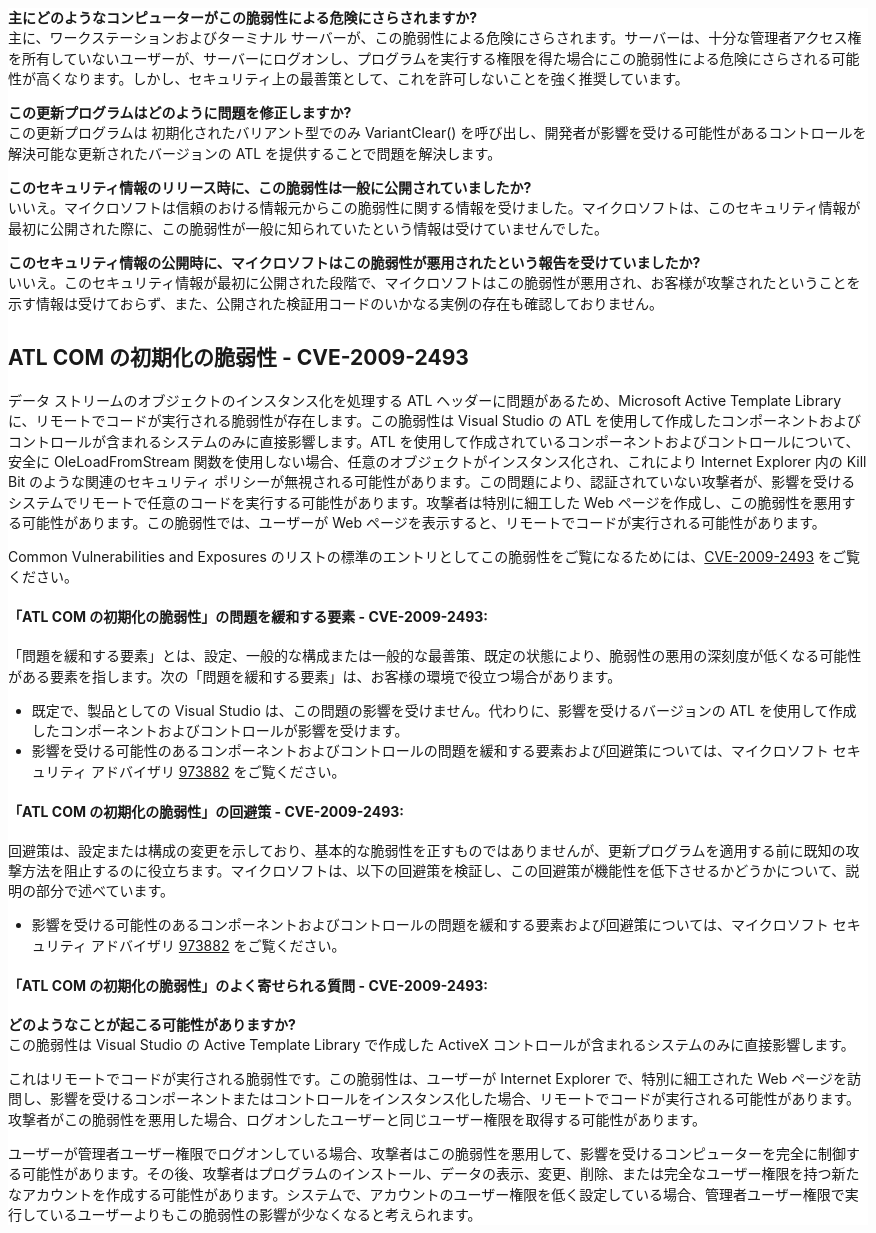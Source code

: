 **主にどのようなコンピューターがこの脆弱性による危険にさらされますか?**  
主に、ワークステーションおよびターミナル サーバーが、この脆弱性による危険にさらされます。サーバーは、十分な管理者アクセス権を所有していないユーザーが、サーバーにログオンし、プログラムを実行する権限を得た場合にこの脆弱性による危険にさらされる可能性が高くなります。しかし、セキュリティ上の最善策として、これを許可しないことを強く推奨しています。
  
**この更新プログラムはどのように問題を修正しますか?**  
この更新プログラムは 初期化されたバリアント型でのみ VariantClear() を呼び出し、開発者が影響を受ける可能性があるコントロールを解決可能な更新されたバージョンの ATL を提供することで問題を解決します。
  
**このセキュリティ情報のリリース時に、この脆弱性は一般に公開されていましたか?**  
いいえ。マイクロソフトは信頼のおける情報元からこの脆弱性に関する情報を受けました。マイクロソフトは、このセキュリティ情報が最初に公開された際に、この脆弱性が一般に知られていたという情報は受けていませんでした。
  
**このセキュリティ情報の公開時に、マイクロソフトはこの脆弱性が悪用されたという報告を受けていましたか?**  
いいえ。このセキュリティ情報が最初に公開された段階で、マイクロソフトはこの脆弱性が悪用され、お客様が攻撃されたということを示す情報は受けておらず、また、公開された検証用コードのいかなる実例の存在も確認しておりません。
  
ATL COM の初期化の脆弱性 - CVE-2009-2493  
----------------------------------------
  
<span></span>
データ ストリームのオブジェクトのインスタンス化を処理する ATL ヘッダーに問題があるため、Microsoft Active Template Library に、リモートでコードが実行される脆弱性が存在します。この脆弱性は Visual Studio の ATL を使用して作成したコンポーネントおよびコントロールが含まれるシステムのみに直接影響します。ATL を使用して作成されているコンポーネントおよびコントロールについて、安全に OleLoadFromStream 関数を使用しない場合、任意のオブジェクトがインスタンス化され、これにより Internet Explorer 内の Kill Bit のような関連のセキュリティ ポリシーが無視される可能性があります。この問題により、認証されていない攻撃者が、影響を受けるシステムでリモートで任意のコードを実行する可能性があります。攻撃者は特別に細工した Web ページを作成し、この脆弱性を悪用する可能性があります。この脆弱性では、ユーザーが Web ページを表示すると、リモートでコードが実行される可能性があります。
  
Common Vulnerabilities and Exposures のリストの標準のエントリとしてこの脆弱性をご覧になるためには、[CVE-2009-2493](http://cve.mitre.org/cgi-bin/cvename.cgi?name=cve-2009-2493) をご覧ください。
  
#### 「ATL COM の初期化の脆弱性」の問題を緩和する要素 - CVE-2009-2493:
  
「問題を緩和する要素」とは、設定、一般的な構成または一般的な最善策、既定の状態により、脆弱性の悪用の深刻度が低くなる可能性がある要素を指します。次の「問題を緩和する要素」は、お客様の環境で役立つ場合があります。
  
-   既定で、製品としての Visual Studio は、この問題の影響を受けません。代わりに、影響を受けるバージョンの ATL を使用して作成したコンポーネントおよびコントロールが影響を受けます。  
-   影響を受ける可能性のあるコンポーネントおよびコントロールの問題を緩和する要素および回避策については、マイクロソフト セキュリティ アドバイザリ [973882](http://technet.microsoft.com/security/advisory/973882) をご覧ください。
  
#### 「ATL COM の初期化の脆弱性」の回避策 - CVE-2009-2493:
  
回避策は、設定または構成の変更を示しており、基本的な脆弱性を正すものではありませんが、更新プログラムを適用する前に既知の攻撃方法を阻止するのに役立ちます。マイクロソフトは、以下の回避策を検証し、この回避策が機能性を低下させるかどうかについて、説明の部分で述べています。
  
-   影響を受ける可能性のあるコンポーネントおよびコントロールの問題を緩和する要素および回避策については、マイクロソフト セキュリティ アドバイザリ [973882](http://technet.microsoft.com/security/advisory/973882) をご覧ください。
  
#### 「ATL COM の初期化の脆弱性」のよく寄せられる質問 - CVE-2009-2493:
  
**どのようなことが起こる可能性がありますか?**  
この脆弱性は Visual Studio の Active Template Library で作成した ActiveX コントロールが含まれるシステムのみに直接影響します。
  
これはリモートでコードが実行される脆弱性です。この脆弱性は、ユーザーが Internet Explorer で、特別に細工された Web ページを訪問し、影響を受けるコンポーネントまたはコントロールをインスタンス化した場合、リモートでコードが実行される可能性があります。攻撃者がこの脆弱性を悪用した場合、ログオンしたユーザーと同じユーザー権限を取得する可能性があります。
  
ユーザーが管理者ユーザー権限でログオンしている場合、攻撃者はこの脆弱性を悪用して、影響を受けるコンピューターを完全に制御する可能性があります。その後、攻撃者はプログラムのインストール、データの表示、変更、削除、または完全なユーザー権限を持つ新たなアカウントを作成する可能性があります。システムで、アカウントのユーザー権限を低く設定している場合、管理者ユーザー権限で実行しているユーザーよりもこの脆弱性の影響が少なくなると考えられます。
  